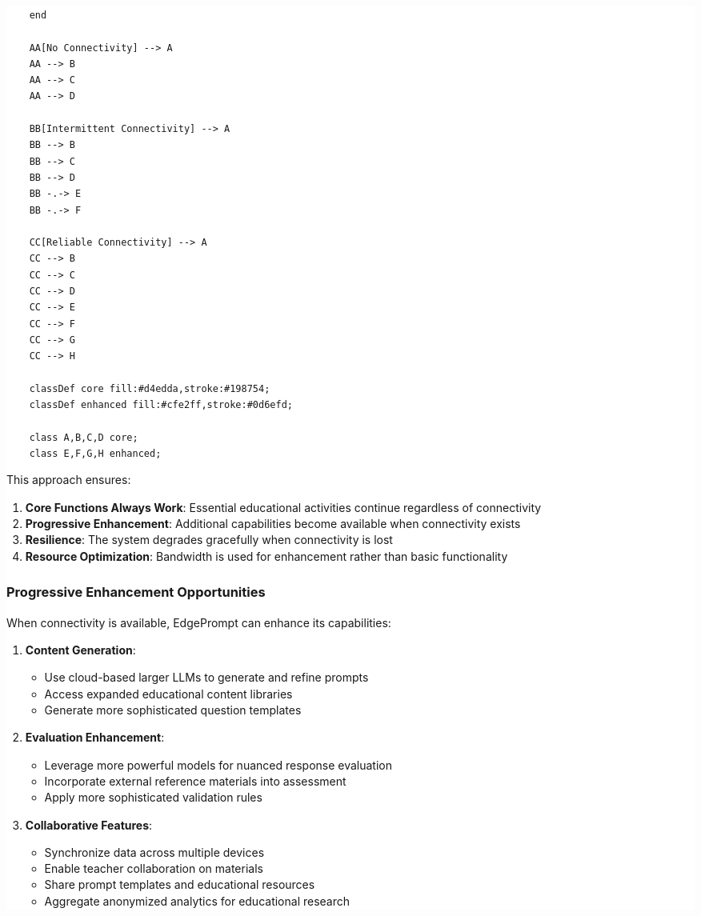 ```mermaid
    end
    
    AA[No Connectivity] --> A
    AA --> B
    AA --> C
    AA --> D
    
    BB[Intermittent Connectivity] --> A
    BB --> B
    BB --> C
    BB --> D
    BB -.-> E
    BB -.-> F
    
    CC[Reliable Connectivity] --> A
    CC --> B
    CC --> C
    CC --> D
    CC --> E
    CC --> F
    CC --> G
    CC --> H
    
    classDef core fill:#d4edda,stroke:#198754;
    classDef enhanced fill:#cfe2ff,stroke:#0d6efd;
    
    class A,B,C,D core;
    class E,F,G,H enhanced;
```

This approach ensures:

1. **Core Functions Always Work**: Essential educational activities continue regardless of connectivity
2. **Progressive Enhancement**: Additional capabilities become available when connectivity exists
3. **Resilience**: The system degrades gracefully when connectivity is lost
4. **Resource Optimization**: Bandwidth is used for enhancement rather than basic functionality

### Progressive Enhancement Opportunities

When connectivity is available, EdgePrompt can enhance its capabilities:

1. **Content Generation**:
   - Use cloud-based larger LLMs to generate and refine prompts
   - Access expanded educational content libraries
   - Generate more sophisticated question templates

2. **Evaluation Enhancement**:
   - Leverage more powerful models for nuanced response evaluation
   - Incorporate external reference materials into assessment
   - Apply more sophisticated validation rules

3. **Collaborative Features**:
   - Synchronize data across multiple devices
   - Enable teacher collaboration on materials
   - Share prompt templates and educational resources
   - Aggregate anonymized analytics for educational research
